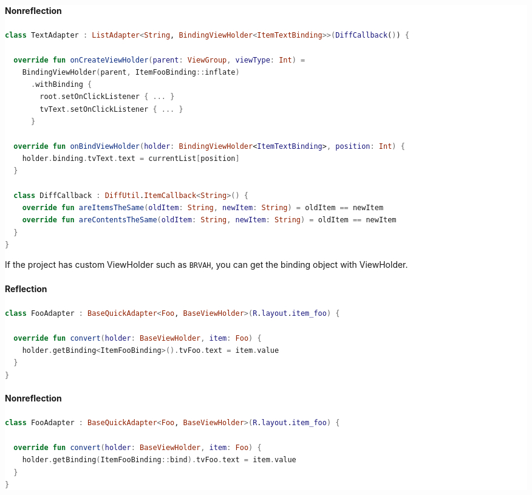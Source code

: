```kotlin
```

#### **Nonreflection**

```kotlin
class TextAdapter : ListAdapter<String, BindingViewHolder<ItemTextBinding>>(DiffCallback()) {

  override fun onCreateViewHolder(parent: ViewGroup, viewType: Int) =
    BindingViewHolder(parent, ItemFooBinding::inflate)
      .withBinding {
        root.setOnClickListener { ... }
        tvText.setOnClickListener { ... }
      }

  override fun onBindViewHolder(holder: BindingViewHolder<ItemTextBinding>, position: Int) {
    holder.binding.tvText.text = currentList[position]
  }

  class DiffCallback : DiffUtil.ItemCallback<String>() {
    override fun areItemsTheSame(oldItem: String, newItem: String) = oldItem == newItem
    override fun areContentsTheSame(oldItem: String, newItem: String) = oldItem == newItem
  }
}
```




If the project has custom ViewHolder such as `BRVAH`, you can get the binding object with ViewHolder.



#### **Reflection**

```kotlin
class FooAdapter : BaseQuickAdapter<Foo, BaseViewHolder>(R.layout.item_foo) {

  override fun convert(holder: BaseViewHolder, item: Foo) {
    holder.getBinding<ItemFooBinding>().tvFoo.text = item.value
  }
}
```

#### **Nonreflection**

```kotlin
class FooAdapter : BaseQuickAdapter<Foo, BaseViewHolder>(R.layout.item_foo) {

  override fun convert(holder: BaseViewHolder, item: Foo) {
    holder.getBinding(ItemFooBinding::bind).tvFoo.text = item.value
  }
}
```


